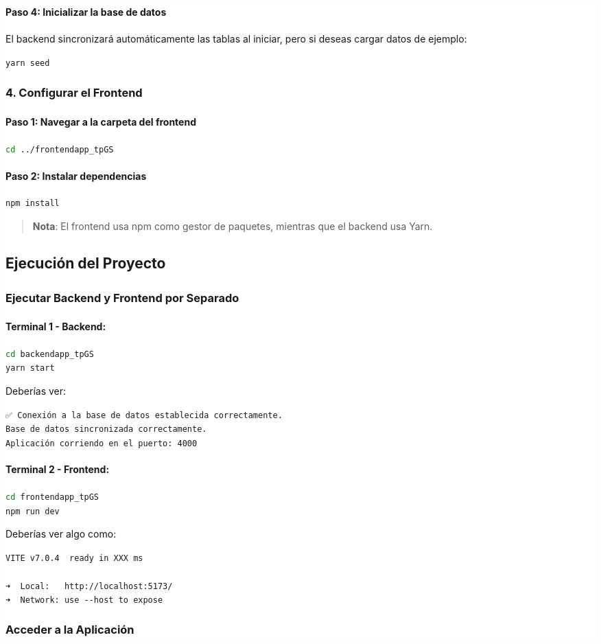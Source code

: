 #### Paso 4: Inicializar la base de datos

El backend sincronizará automáticamente las tablas al iniciar, pero si deseas cargar datos de ejemplo:

```bash
yarn seed
```

### 4. Configurar el Frontend

#### Paso 1: Navegar a la carpeta del frontend
```bash
cd ../frontendapp_tpGS
```

#### Paso 2: Instalar dependencias
```bash
npm install
```

> **Nota**: El frontend usa npm como gestor de paquetes, mientras que el backend usa Yarn.

## Ejecución del Proyecto

### Ejecutar Backend y Frontend por Separado

#### Terminal 1 - Backend:
```bash
cd backendapp_tpGS
yarn start
```

Deberías ver:
```
✅ Conexión a la base de datos establecida correctamente.
Base de datos sincronizada correctamente.
Aplicación corriendo en el puerto: 4000
```

#### Terminal 2 - Frontend:
```bash
cd frontendapp_tpGS
npm run dev
```

Deberías ver algo como:
```
VITE v7.0.4  ready in XXX ms

➜  Local:   http://localhost:5173/
➜  Network: use --host to expose
```

### Acceder a la Aplicación
